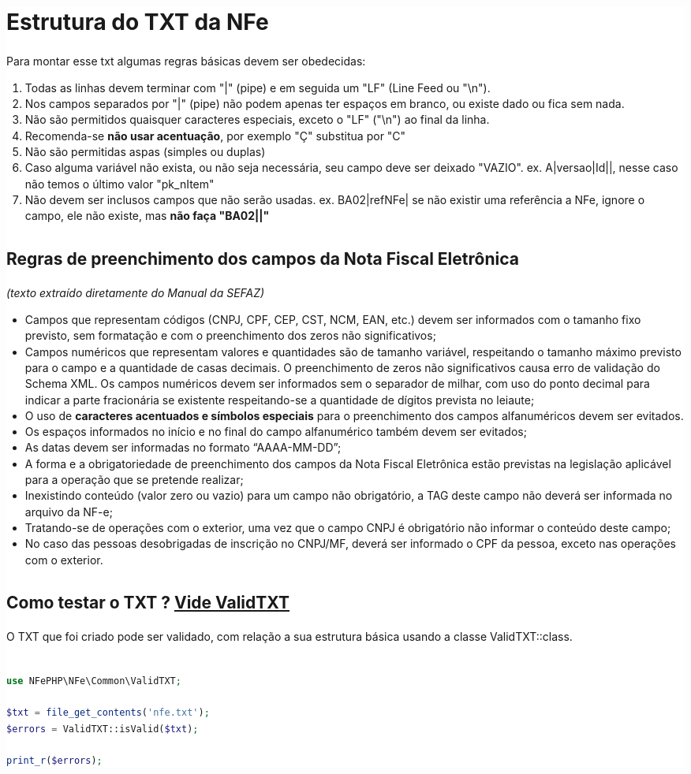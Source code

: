 # Estrutura do TXT da NFe

Para montar esse txt algumas regras básicas devem ser obedecidas:

1. Todas as linhas devem terminar com "|" (pipe) e em seguida um "LF"  (Line Feed ou "\n").
2. Nos campos separados por "|" (pipe) não podem apenas ter espaços em branco, ou existe dado ou fica sem nada.
3. Não são permitidos quaisquer caracteres especiais, exceto o "LF" ("\n") ao final da linha.
4. Recomenda-se **não usar acentuação**, por exemplo "Ç" substitua por "C"
5. Não são permitidas aspas (simples ou duplas)
6. Caso alguma variável não exista, ou não seja necessária, seu campo deve ser deixado "VAZIO". ex. A|versao|Id||, nesse caso não temos o último valor "pk_nItem"
7. Não devem ser inclusos campos que não serão usadas. ex. BA02|refNFe| se não existir uma referência a NFe, ignore o campo, ele não existe, mas **não faça "BA02||"**

## Regras de preenchimento dos campos da Nota Fiscal Eletrônica
*(texto extraído diretamente do Manual da SEFAZ)*

- Campos que representam códigos (CNPJ, CPF, CEP, CST, NCM, EAN, etc.) devem ser informados com o tamanho fixo previsto, sem formatação e com o preenchimento dos zeros não significativos;
- Campos numéricos que representam valores e quantidades são de tamanho variável, respeitando o tamanho máximo previsto para o campo e a quantidade de casas decimais. O preenchimento de zeros não significativos causa erro de validação do Schema XML. Os campos numéricos devem ser informados sem o separador de milhar, com uso do ponto decimal para indicar a parte fracionária se existente respeitando-se a quantidade de dígitos prevista no leiaute;
- O uso de **caracteres acentuados e símbolos especiais** para o preenchimento dos campos alfanuméricos devem ser evitados.
- Os espaços informados no início e no final do campo alfanumérico também devem ser evitados;
- As datas devem ser informadas no formato “AAAA-MM-DD”;
- A forma e a obrigatoriedade de preenchimento dos campos da Nota Fiscal Eletrônica estão previstas na legislação aplicável para a operação que se pretende realizar;
- Inexistindo conteúdo (valor zero ou vazio) para um campo não obrigatório, a TAG deste campo não deverá ser informada no arquivo da NF-e;
- Tratando-se de operações com o exterior, uma vez que o campo CNPJ é obrigatório não informar o conteúdo deste campo;
- No caso das pessoas desobrigadas de inscrição no CNPJ/MF, deverá ser informado o CPF da pessoa, exceto nas operações com o exterior.

## Como testar o TXT ? [Vide ValidTXT](ValidTXT.md)

O TXT que foi criado pode ser validado, com relação a sua estrutura básica usando a classe ValidTXT::class.

```php

use NFePHP\NFe\Common\ValidTXT;

$txt = file_get_contents('nfe.txt');
$errors = ValidTXT::isValid($txt);

print_r($errors);

```
